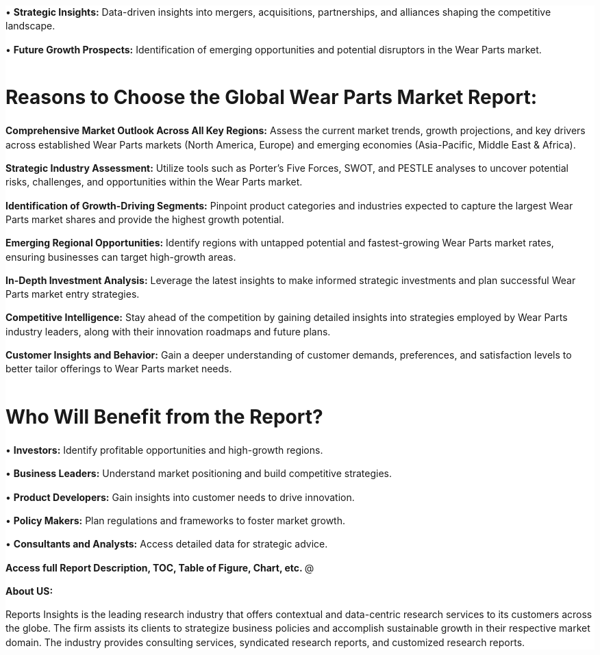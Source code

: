 • <strong>Strategic Insights:</strong> Data-driven insights into mergers, acquisitions, partnerships, and alliances shaping the competitive landscape.

• <strong>Future Growth Prospects:</strong> Identification of emerging opportunities and potential disruptors in the Wear Parts market.

# <strong>Reasons to Choose the Global Wear Parts Market Report:</strong>

<strong>Comprehensive Market Outlook Across All Key Regions:</strong>
Assess the current market trends, growth projections, and key drivers across established Wear Parts markets (North America, Europe) and emerging economies (Asia-Pacific, Middle East & Africa).

<strong>Strategic Industry Assessment:</strong>
Utilize tools such as Porter’s Five Forces, SWOT, and PESTLE analyses to uncover potential risks, challenges, and opportunities within the Wear Parts market.

<strong>Identification of Growth-Driving Segments:</strong>
Pinpoint product categories and industries expected to capture the largest Wear Parts market shares and provide the highest growth potential.

<strong>Emerging Regional Opportunities:</strong>
Identify regions with untapped potential and fastest-growing Wear Parts market rates, ensuring businesses can target high-growth areas.

<strong>In-Depth Investment Analysis:</strong>
Leverage the latest insights to make informed strategic investments and plan successful Wear Parts market entry strategies.

<strong>Competitive Intelligence:</strong>
Stay ahead of the competition by gaining detailed insights into strategies employed by Wear Parts industry leaders, along with their innovation roadmaps and future plans.

<strong>Customer Insights and Behavior:</strong>
Gain a deeper understanding of customer demands, preferences, and satisfaction levels to better tailor offerings to Wear Parts market needs.

# <strong>Who Will Benefit from the Report?</strong>

• <strong>Investors:</strong> Identify profitable opportunities and high-growth regions.

• <strong>Business Leaders:</strong> Understand market positioning and build competitive strategies.

• <strong>Product Developers:</strong> Gain insights into customer needs to drive innovation.

• <strong>Policy Makers:</strong> Plan regulations and frameworks to foster market growth.

• <strong>Consultants and Analysts:</strong> Access detailed data for strategic advice.
</ul>
<strong>Access full Report Description, TOC, Table of Figure, Chart, etc. </strong>@  <a href= style=color:#0000ff;></a></font>

<strong><strong>About US</strong>:</strong>

Reports Insights is the leading research industry that offers contextual and data-centric research services to its customers across the globe. The firm assists its clients to strategize business policies and accomplish sustainable growth in their respective market domain. The industry provides consulting services, syndicated research reports, and customized research reports.
